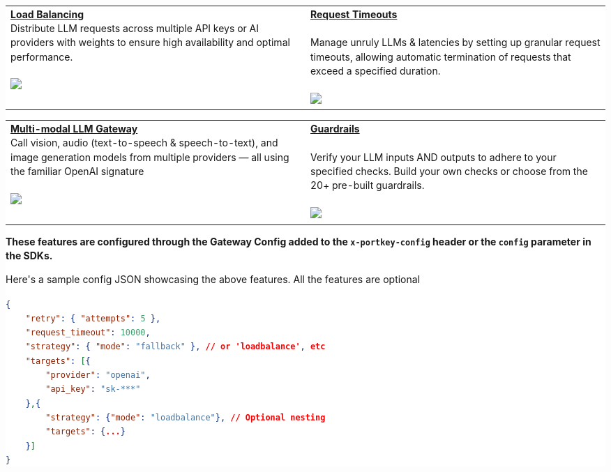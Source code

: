 </table>
<table width="100%">
  <tr>
    <td width="50%"> 
      <strong><a href="https://portkey.ai/docs/product/ai-gateway-streamline-llm-integrations/load-balancing">Load Balancing</a></strong><br/>
      Distribute LLM requests across multiple API keys or AI providers with weights to ensure high availability and optimal performance.
      <br><br>
      <img src="https://framerusercontent.com/images/6EWuq3FWhqrPe3kKLqVspevi4.png" height=100 />
    </td>
    <td width="50%">
      <strong><a href="https://portkey.ai/docs/product/ai-gateway-streamline-llm-integrations/request-timeouts">Request Timeouts</a></strong></br><br/>
      Manage unruly LLMs & latencies by setting up granular request timeouts, allowing automatic termination of requests that exceed a specified duration.
      <br><br>
      <img src="https://github.com/vrushankportkey/gateway/assets/134934501/b23b98b2-6451-4747-8898-6847ad8baed4" height=100 />
    </td>
  </tr>
</table>

</table>
<table width="100%">
  <tr>
    <td width="50%"> 
      <strong><a href="https://docs.portkey.ai/docs/product/ai-gateway-streamline-llm-integrations/multimodal-capabilities">Multi-modal LLM Gateway</a></strong><br/>
      Call vision, audio (text-to-speech & speech-to-text), and image generation models from multiple providers  — all using the familiar OpenAI signature
      <br><br>
      <img src="https://docs.portkey.ai/~gitbook/image?url=https%3A%2F%2F2878743244-files.gitbook.io%2F%7E%2Ffiles%2Fv0%2Fb%2Fgitbook-x-prod.appspot.com%2Fo%2Fspaces%252Fy3MCfQqftZOnHqSmVV5x%252Fuploads%252FOVuOxN4uFdBp1BdXX4E6%252Fmultimodal-icon.png%3Falt%3Dmedia%26token%3Db8b7bd49-0194-4d2f-89d4-c6633a872372&width=768&dpr=2&quality=100&sign=f51129a9&sv=1" height=100 />
    </td>
    <td width="50%">
      <strong><a href="https://docs.portkey.ai/docs/product/guardrails">Guardrails</a></strong></br><br/>
      Verify your LLM inputs AND outputs to adhere to your specified checks. Build your own checks or choose from the 20+ pre-built guardrails.
      <br><br>
      <img src="https://docs.portkey.ai/~gitbook/image?url=https%3A%2F%2F2878743244-files.gitbook.io%2F%7E%2Ffiles%2Fv0%2Fb%2Fgitbook-x-prod.appspot.com%2Fo%2Fspaces%252Fy3MCfQqftZOnHqSmVV5x%252Fuploads%252FDFkhZpqtBfQMIW9BhVum%252Fguardrails-icon.png%3Falt%3Dmedia%26token%3D91cfe226-5ce9-44b3-a0e8-be9f3ae3917f&width=768&dpr=2&quality=100&sign=73608afc&sv=1" height=100 />
    </td>
  </tr>
</table>

**These features are configured through the Gateway Config added to the `x-portkey-config` header or the `config` parameter in the SDKs.**

Here's a sample config JSON showcasing the above features. All the features are optional

```json
{
	"retry": { "attempts": 5 },
	"request_timeout": 10000,
	"strategy": { "mode": "fallback" }, // or 'loadbalance', etc
	"targets": [{
		"provider": "openai",
		"api_key": "sk-***"
	},{
		"strategy": {"mode": "loadbalance"}, // Optional nesting
		"targets": {...}
	}]
}
```
